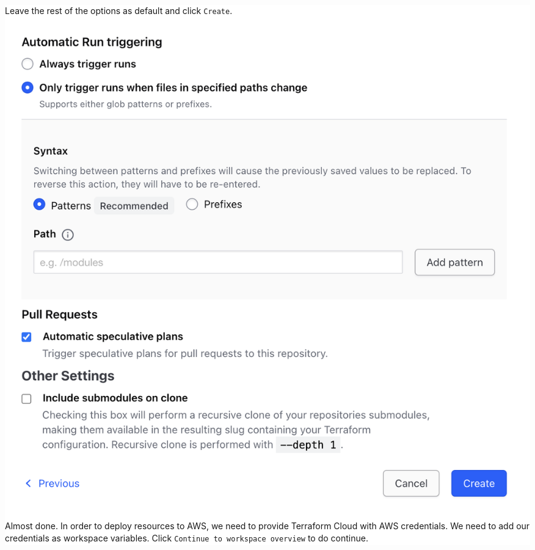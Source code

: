 Leave the rest of the options as default and click `Create`.

![](images/tfc-workspace3.png)

Almost done. In order to deploy resources to AWS, we need to provide Terraform Cloud with AWS credentials. We need to add our credentials as workspace variables. Click `Continue to workspace overview` to do continue. 
